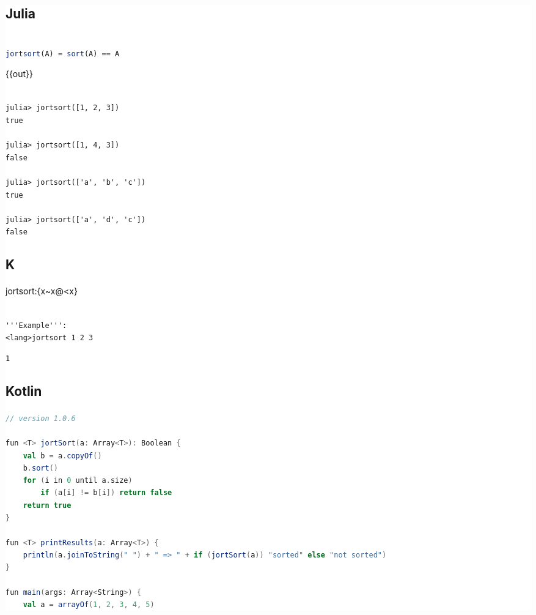 

## Julia


```julia

jortsort(A) = sort(A) == A

```


{{out}}

```txt

julia> jortsort([1, 2, 3])
true

julia> jortsort([1, 4, 3])
false

julia> jortsort(['a', 'b', 'c'])
true

julia> jortsort(['a', 'd', 'c'])
false


```



## K

<lang>jortsort:{x~x@<x}
```

'''Example''':
<lang>jortsort 1 2 3
```


```txt
1

```



## Kotlin


```scala
// version 1.0.6

fun <T> jortSort(a: Array<T>): Boolean {
    val b = a.copyOf()
    b.sort()
    for (i in 0 until a.size)
        if (a[i] != b[i]) return false
    return true
}

fun <T> printResults(a: Array<T>) {
    println(a.joinToString(" ") + " => " + if (jortSort(a)) "sorted" else "not sorted")
}

fun main(args: Array<String>) {
    val a = arrayOf(1, 2, 3, 4, 5)
```